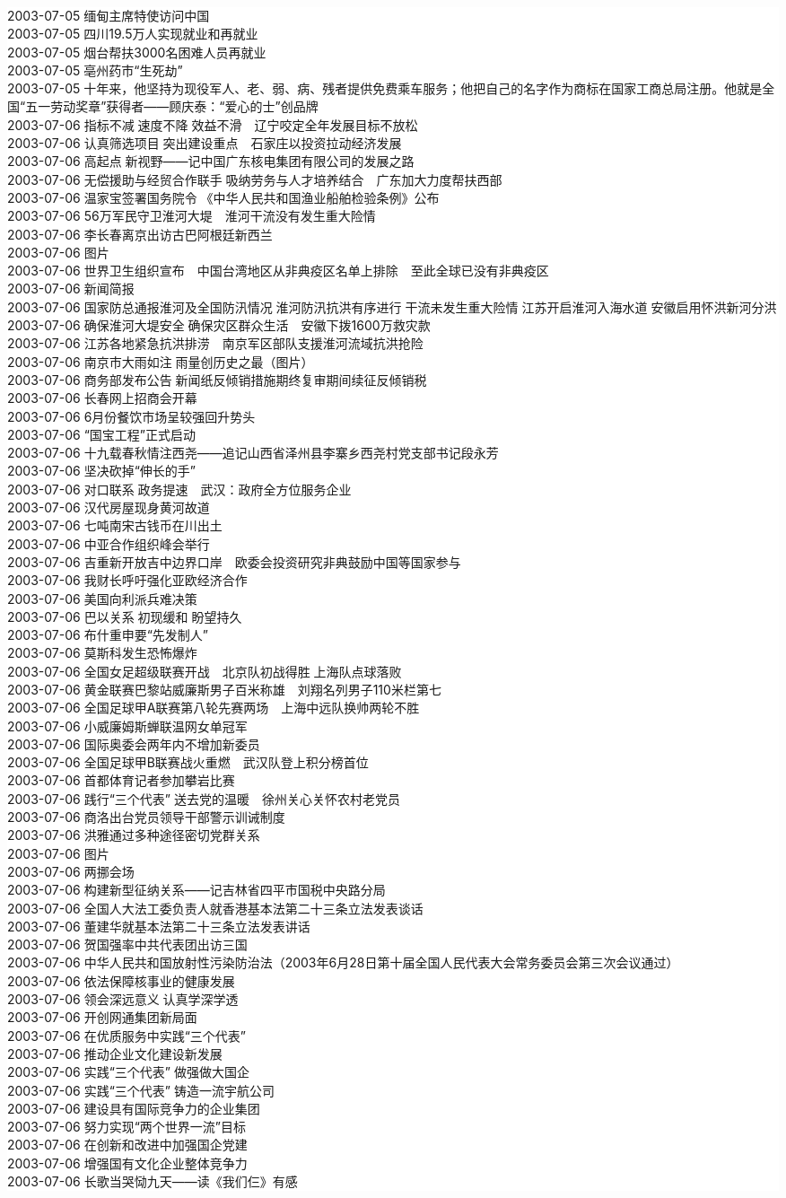 2003-07-05 缅甸主席特使访问中国  
2003-07-05 四川19.5万人实现就业和再就业  
2003-07-05 烟台帮扶3000名困难人员再就业  
2003-07-05 亳州药市“生死劫”  
2003-07-05 十年来，他坚持为现役军人、老、弱、病、残者提供免费乘车服务；他把自己的名字作为商标在国家工商总局注册。他就是全国“五一劳动奖章”获得者——顾庆泰：“爱心的士”创品牌  
2003-07-06 指标不减  速度不降  效益不滑　辽宁咬定全年发展目标不放松  
2003-07-06 认真筛选项目  突出建设重点　石家庄以投资拉动经济发展  
2003-07-06 高起点  新视野——记中国广东核电集团有限公司的发展之路  
2003-07-06 无偿援助与经贸合作联手  吸纳劳务与人才培养结合　广东加大力度帮扶西部  
2003-07-06 温家宝签署国务院令  《中华人民共和国渔业船舶检验条例》公布  
2003-07-06 56万军民守卫淮河大堤　淮河干流没有发生重大险情  
2003-07-06 李长春离京出访古巴阿根廷新西兰  
2003-07-06 图片  
2003-07-06 世界卫生组织宣布　中国台湾地区从非典疫区名单上排除　至此全球已没有非典疫区  
2003-07-06 新闻简报  
2003-07-06 国家防总通报淮河及全国防汛情况  淮河防汛抗洪有序进行  干流未发生重大险情  江苏开启淮河入海水道  安徽启用怀洪新河分洪  
2003-07-06 确保淮河大堤安全  确保灾区群众生活　安徽下拨1600万救灾款  
2003-07-06 江苏各地紧急抗洪排涝　南京军区部队支援淮河流域抗洪抢险  
2003-07-06 南京市大雨如注  雨量创历史之最（图片）  
2003-07-06 商务部发布公告  新闻纸反倾销措施期终复审期间续征反倾销税  
2003-07-06 长春网上招商会开幕  
2003-07-06 6月份餐饮市场呈较强回升势头  
2003-07-06 “国宝工程”正式启动  
2003-07-06 十九载春秋情注西尧——追记山西省泽州县李寨乡西尧村党支部书记段永芳  
2003-07-06 坚决砍掉“伸长的手”  
2003-07-06 对口联系  政务提速　武汉：政府全方位服务企业  
2003-07-06 汉代房屋现身黄河故道  
2003-07-06 七吨南宋古钱币在川出土  
2003-07-06 中亚合作组织峰会举行  
2003-07-06 吉重新开放吉中边界口岸　欧委会投资研究非典鼓励中国等国家参与  
2003-07-06 我财长呼吁强化亚欧经济合作  
2003-07-06 美国向利派兵难决策  
2003-07-06 巴以关系  初现缓和  盼望持久  
2003-07-06 布什重申要“先发制人”  
2003-07-06 莫斯科发生恐怖爆炸  
2003-07-06 全国女足超级联赛开战　北京队初战得胜  上海队点球落败  
2003-07-06 黄金联赛巴黎站威廉斯男子百米称雄　刘翔名列男子110米栏第七  
2003-07-06 全国足球甲A联赛第八轮先赛两场　上海中远队换帅两轮不胜  
2003-07-06 小威廉姆斯蝉联温网女单冠军  
2003-07-06 国际奥委会两年内不增加新委员  
2003-07-06 全国足球甲B联赛战火重燃　武汉队登上积分榜首位  
2003-07-06 首都体育记者参加攀岩比赛  
2003-07-06 践行“三个代表”  送去党的温暖　徐州关心关怀农村老党员  
2003-07-06 商洛出台党员领导干部警示训诫制度  
2003-07-06 洪雅通过多种途径密切党群关系  
2003-07-06 图片  
2003-07-06 两挪会场  
2003-07-06 构建新型征纳关系——记吉林省四平市国税中央路分局  
2003-07-06 全国人大法工委负责人就香港基本法第二十三条立法发表谈话  
2003-07-06 董建华就基本法第二十三条立法发表讲话  
2003-07-06 贺国强率中共代表团出访三国  
2003-07-06 中华人民共和国放射性污染防治法（2003年6月28日第十届全国人民代表大会常务委员会第三次会议通过）  
2003-07-06 依法保障核事业的健康发展  
2003-07-06 领会深远意义  认真学深学透  
2003-07-06 开创网通集团新局面  
2003-07-06 在优质服务中实践“三个代表”  
2003-07-06 推动企业文化建设新发展  
2003-07-06 实践“三个代表”  做强做大国企  
2003-07-06 实践“三个代表”  铸造一流宇航公司  
2003-07-06 建设具有国际竞争力的企业集团  
2003-07-06 努力实现“两个世界一流”目标  
2003-07-06 在创新和改进中加强国企党建  
2003-07-06 增强国有文化企业整体竞争力  
2003-07-06 长歌当哭恸九天——读《我们仨》有感  